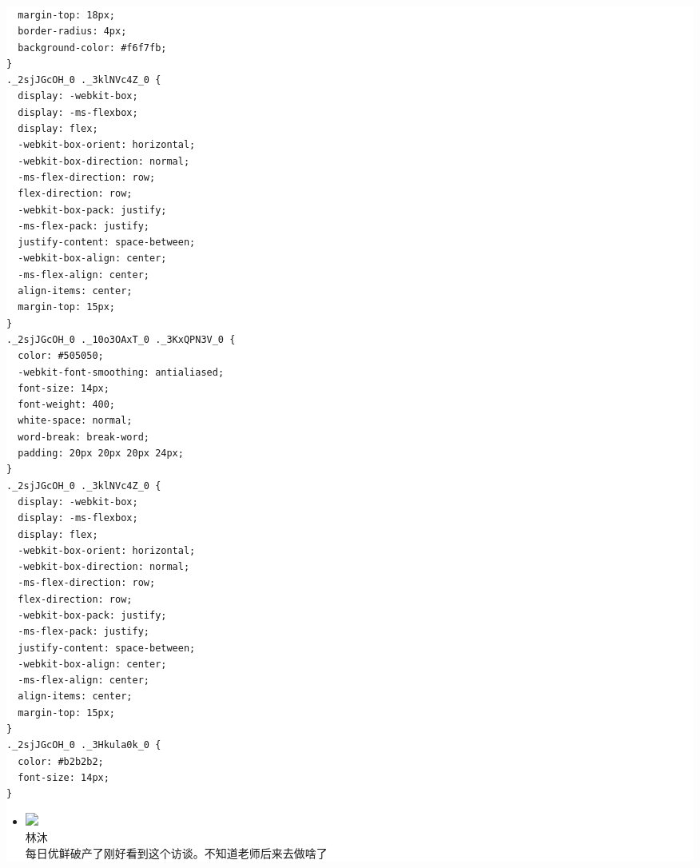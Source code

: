       margin-top: 18px;
      border-radius: 4px;
      background-color: #f6f7fb;
    }
    ._2sjJGcOH_0 ._3klNVc4Z_0 {
      display: -webkit-box;
      display: -ms-flexbox;
      display: flex;
      -webkit-box-orient: horizontal;
      -webkit-box-direction: normal;
      -ms-flex-direction: row;
      flex-direction: row;
      -webkit-box-pack: justify;
      -ms-flex-pack: justify;
      justify-content: space-between;
      -webkit-box-align: center;
      -ms-flex-align: center;
      align-items: center;
      margin-top: 15px;
    }
    ._2sjJGcOH_0 ._10o3OAxT_0 ._3KxQPN3V_0 {
      color: #505050;
      -webkit-font-smoothing: antialiased;
      font-size: 14px;
      font-weight: 400;
      white-space: normal;
      word-break: break-word;
      padding: 20px 20px 20px 24px;
    }
    ._2sjJGcOH_0 ._3klNVc4Z_0 {
      display: -webkit-box;
      display: -ms-flexbox;
      display: flex;
      -webkit-box-orient: horizontal;
      -webkit-box-direction: normal;
      -ms-flex-direction: row;
      flex-direction: row;
      -webkit-box-pack: justify;
      -ms-flex-pack: justify;
      justify-content: space-between;
      -webkit-box-align: center;
      -ms-flex-align: center;
      align-items: center;
      margin-top: 15px;
    }
    ._2sjJGcOH_0 ._3Hkula0k_0 {
      color: #b2b2b2;
      font-size: 14px;
    }
</style><ul><li>
<div class="_2sjJGcOH_0"><img src="https://static001.geekbang.org/account/avatar/00/29/9f/2f/8b776551.jpg"
  class="_3FLYR4bF_0">
<div class="_36ChpWj4_0">
  <div class="_2zFoi7sd_0"><span>林沐</span>
  </div>
  <div class="_2_QraFYR_0">每日优鲜破产了刚好看到这个访谈。不知道老师后来去做啥了</div>
  <div class="_10o3OAxT_0">
    